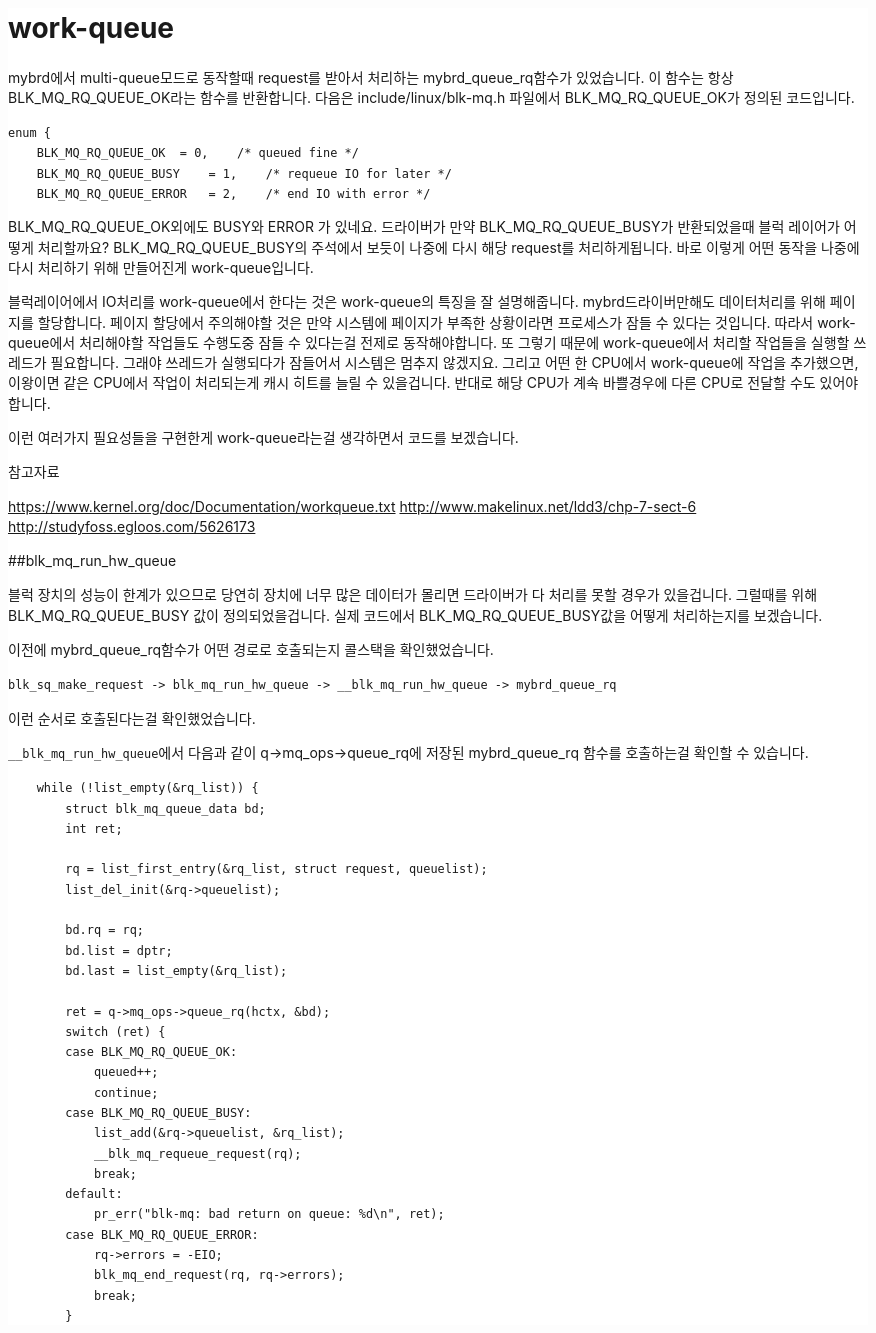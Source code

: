 # work-queue

mybrd에서 multi-queue모드로 동작할때 request를 받아서 처리하는 mybrd_queue_rq함수가 있었습니다. 이 함수는 항상 BLK_MQ_RQ_QUEUE_OK라는 함수를 반환합니다. 다음은 include/linux/blk-mq.h 파일에서 BLK_MQ_RQ_QUEUE_OK가 정의된 코드입니다.

```
enum {
    BLK_MQ_RQ_QUEUE_OK	= 0,	/* queued fine */
	BLK_MQ_RQ_QUEUE_BUSY	= 1,	/* requeue IO for later */
	BLK_MQ_RQ_QUEUE_ERROR	= 2,	/* end IO with error */
```
BLK_MQ_RQ_QUEUE_OK외에도 BUSY와 ERROR 가 있네요. 드라이버가 만약 BLK_MQ_RQ_QUEUE_BUSY가 반환되었을때 블럭 레이어가 어떻게 처리할까요? BLK_MQ_RQ_QUEUE_BUSY의 주석에서 보듯이 나중에 다시 해당 request를 처리하게됩니다. 바로 이렇게 어떤 동작을 나중에 다시 처리하기 위해 만들어진게 work-queue입니다.

블럭레이어에서 IO처리를 work-queue에서 한다는 것은 work-queue의 특징을 잘 설명해줍니다. mybrd드라이버만해도 데이터처리를 위해 페이지를 할당합니다. 페이지 할당에서 주의해야할 것은 만약 시스템에 페이지가 부족한 상황이라면 프로세스가 잠들 수 있다는 것입니다. 따라서 work-queue에서 처리해야할 작업들도 수행도중 잠들 수 있다는걸 전제로 동작해야합니다. 또 그렇기 때문에 work-queue에서 처리할 작업들을 실행할 쓰레드가 필요합니다. 그래야 쓰레드가 실행되다가 잠들어서 시스템은 멈추지 않겠지요. 그리고 어떤 한 CPU에서 work-queue에 작업을 추가했으면, 이왕이면 같은 CPU에서 작업이 처리되는게 캐시 히트를 늘릴 수 있을겁니다. 반대로 해당 CPU가 계속 바쁠경우에 다른 CPU로 전달할 수도 있어야합니다.

이런 여러가지 필요성들을 구현한게 work-queue라는걸 생각하면서 코드를 보겠습니다.

참고자료

https://www.kernel.org/doc/Documentation/workqueue.txt
http://www.makelinux.net/ldd3/chp-7-sect-6
http://studyfoss.egloos.com/5626173

##blk_mq_run_hw_queue

블럭 장치의 성능이 한계가 있으므로 당연히 장치에 너무 많은 데이터가 몰리면 드라이버가 다 처리를 못할 경우가 있을겁니다. 그럴때를 위해 BLK_MQ_RQ_QUEUE_BUSY 값이 정의되었을겁니다. 실제 코드에서 BLK_MQ_RQ_QUEUE_BUSY값을 어떻게 처리하는지를 보겠습니다.

이전에 mybrd_queue_rq함수가 어떤 경로로 호출되는지 콜스택을 확인했었습니다.
```
blk_sq_make_request -> blk_mq_run_hw_queue -> __blk_mq_run_hw_queue -> mybrd_queue_rq
```
이런 순서로 호출된다는걸 확인했었습니다.

```__blk_mq_run_hw_queue```에서 다음과 같이 q->mq_ops->queue_rq에 저장된 mybrd_queue_rq 함수를 호출하는걸 확인할 수 있습니다.
```
    while (!list_empty(&rq_list)) {
		struct blk_mq_queue_data bd;
		int ret;

		rq = list_first_entry(&rq_list, struct request, queuelist);
		list_del_init(&rq->queuelist);

		bd.rq = rq;
		bd.list = dptr;
		bd.last = list_empty(&rq_list);

		ret = q->mq_ops->queue_rq(hctx, &bd);
		switch (ret) {
		case BLK_MQ_RQ_QUEUE_OK:
			queued++;
			continue;
		case BLK_MQ_RQ_QUEUE_BUSY:
			list_add(&rq->queuelist, &rq_list);
			__blk_mq_requeue_request(rq);
			break;
		default:
			pr_err("blk-mq: bad return on queue: %d\n", ret);
		case BLK_MQ_RQ_QUEUE_ERROR:
			rq->errors = -EIO;
			blk_mq_end_request(rq, rq->errors);
			break;
		}